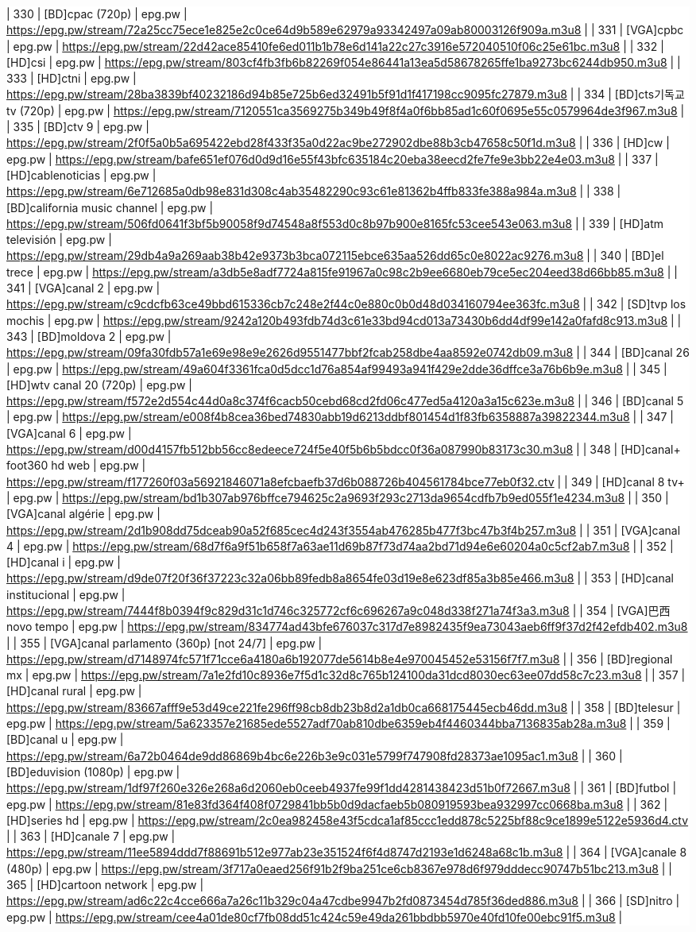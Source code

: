| 330 | [BD]cpac (720p) | epg.pw | <https://epg.pw/stream/72a25cc75ece1e825e2c0ce64d9b589e62979a93342497a09ab80003126f909a.m3u8> |
| 331 | [VGA]cpbc | epg.pw | <https://epg.pw/stream/22d42ace85410fe6ed011b1b78e6d141a22c27c3916e572040510f06c25e61bc.m3u8> |
| 332 | [HD]csi | epg.pw | <https://epg.pw/stream/803cf4fb3fb6b82269f054e86441a13ea5d58678265ffe1ba9273bc6244db950.m3u8> |
| 333 | [HD]ctni | epg.pw | <https://epg.pw/stream/28ba3839bf40232186d94b85e725b6ed32491b5f91d1f417198cc9095fc27879.m3u8> |
| 334 | [BD]cts기독교tv (720p) | epg.pw | <https://epg.pw/stream/7120551ca3569275b349b49f8f4a0f6bb85ad1c60f0695e55c0579964de3f967.m3u8> |
| 335 | [BD]ctv 9 | epg.pw | <https://epg.pw/stream/2f0f5a0b5a695422ebd28f433f35a0d22ac9be272902dbe88b3cb47658c50f1d.m3u8> |
| 336 | [HD]cw | epg.pw | <https://epg.pw/stream/bafe651ef076d0d9d16e55f43bfc635184c20eba38eecd2fe7fe9e3bb22e4e03.m3u8> |
| 337 | [HD]cablenoticias | epg.pw | <https://epg.pw/stream/6e712685a0db98e831d308c4ab35482290c93c61e81362b4ffb833fe388a984a.m3u8> |
| 338 | [BD]california music channel | epg.pw | <https://epg.pw/stream/506fd0641f3bf5b90058f9d74548a8f553d0c8b97b900e8165fc53cee543e063.m3u8> |
| 339 | [HD]atm televisión | epg.pw | <https://epg.pw/stream/29db4a9a269aab38b42e9373b3bca072115ebce635aa526dd65c0e8022ac9276.m3u8> |
| 340 | [BD]el trece | epg.pw | <https://epg.pw/stream/a3db5e8adf7724a815fe91967a0c98c2b9ee6680eb79ce5ec204eed38d66bb85.m3u8> |
| 341 | [VGA]canal 2 | epg.pw | <https://epg.pw/stream/c9cdcfb63ce49bbd615336cb7c248e2f44c0e880c0b0d48d034160794ee363fc.m3u8> |
| 342 | [SD]tvp los mochis | epg.pw | <https://epg.pw/stream/9242a120b493fdb74d3c61e33bd94cd013a73430b6dd4df99e142a0fafd8c913.m3u8> |
| 343 | [BD]moldova 2 | epg.pw | <https://epg.pw/stream/09fa30fdb57a1e69e98e9e2626d9551477bbf2fcab258dbe4aa8592e0742db09.m3u8> |
| 344 | [BD]canal 26 | epg.pw | <https://epg.pw/stream/49a604f3361fca0d5dcc1d76a854af99493a941f429e2dde36dffce3a76b6b9e.m3u8> |
| 345 | [HD]wtv canal 20 (720p) | epg.pw | <https://epg.pw/stream/f572e2d554c44d0a8c374f6cacb50cebd68cd2fd06c477ed5a4120a3a15c623e.m3u8> |
| 346 | [BD]canal 5 | epg.pw | <https://epg.pw/stream/e008f4b8cea36bed74830abb19d6213ddbf801454d1f83fb6358887a39822344.m3u8> |
| 347 | [VGA]canal 6 | epg.pw | <https://epg.pw/stream/d00d4157fb512bb56cc8edeece724f5e40f5b6b5bdcc0f36a087990b83173c30.m3u8> |
| 348 | [HD]canal+ foot360 hd web | epg.pw | <https://epg.pw/stream/f177260f03a56921846071a8efcbaefb37d6b088726b404561784bce77eb0f32.ctv> |
| 349 | [HD]canal 8 tv+ | epg.pw | <https://epg.pw/stream/bd1b307ab976bffce794625c2a9693f293c2713da9654cdfb7b9ed055f1e4234.m3u8> |
| 350 | [VGA]canal algérie | epg.pw | <https://epg.pw/stream/2d1b908dd75dceab90a52f685cec4d243f3554ab476285b477f3bc47b3f4b257.m3u8> |
| 351 | [VGA]canal 4 | epg.pw | <https://epg.pw/stream/68d7f6a9f51b658f7a63ae11d69b87f73d74aa2bd71d94e6e60204a0c5cf2ab7.m3u8> |
| 352 | [HD]canal i | epg.pw | <https://epg.pw/stream/d9de07f20f36f37223c32a06bb89fedb8a8654fe03d19e8e623df85a3b85e466.m3u8> |
| 353 | [HD]canal institucional | epg.pw | <https://epg.pw/stream/7444f8b0394f9c829d31c1d746c325772cf6c696267a9c048d338f271a74f3a3.m3u8> |
| 354 | [VGA]巴西 novo tempo | epg.pw | <https://epg.pw/stream/834774ad43bfe676037c317d7e8982435f9ea73043aeb6ff9f37d2f42efdb402.m3u8> |
| 355 | [VGA]canal parlamento (360p) [not 24/7] | epg.pw | <https://epg.pw/stream/d7148974fc571f71cce6a4180a6b192077de5614b8e4e970045452e53156f7f7.m3u8> |
| 356 | [BD]regional mx | epg.pw | <https://epg.pw/stream/7a1e2fd10c8936e7f5d1c32d8c765b124100da31dcd8030ec63ee07dd58c7c23.m3u8> |
| 357 | [HD]canal rural | epg.pw | <https://epg.pw/stream/83667afff9e53d49ce221fe296ff98cb8db23b8d2a1db0ca668175445ecb46dd.m3u8> |
| 358 | [BD]telesur | epg.pw | <https://epg.pw/stream/5a623357e21685ede5527adf70ab810dbe6359eb4f4460344bba7136835ab28a.m3u8> |
| 359 | [BD]canal u | epg.pw | <https://epg.pw/stream/6a72b0464de9dd86869b4bc6e226b3e9c031e5799f747908fd28373ae1095ac1.m3u8> |
| 360 | [BD]eduvision (1080p) | epg.pw | <https://epg.pw/stream/1df97f260e326e268a6d2060eb0ceeb4937fe99f1dd4281438423d51b0f72667.m3u8> |
| 361 | [BD]futbol | epg.pw | <https://epg.pw/stream/81e83fd364f408f0729841bb5b0d9dacfaeb5b080919593bea932997cc0668ba.m3u8> |
| 362 | [HD]series hd | epg.pw | <https://epg.pw/stream/2c0ea982458e43f5cdca1af85ccc1edd878c5225bf88c9ce1899e5122e5936d4.ctv> |
| 363 | [HD]canale 7 | epg.pw | <https://epg.pw/stream/11ee5894ddd7f88691b512e977ab23e351524f6f4d8747d2193e1d6248a68c1b.m3u8> |
| 364 | [VGA]canale 8 (480p) | epg.pw | <https://epg.pw/stream/3f717a0eaed256f91b2f9ba251ce6cb8367e978d6f979dddecc90747b51bc213.m3u8> |
| 365 | [HD]cartoon network | epg.pw | <https://epg.pw/stream/ad6c22c4cce666a7a26c11b329c04a47cdbe9947b2fd0873454d785f36ded886.m3u8> |
| 366 | [SD]nitro | epg.pw | <https://epg.pw/stream/cee4a01de80cf7fb08dd51c424c59e49da261bbdbb5970e40fd10fe00ebc91f5.m3u8> |